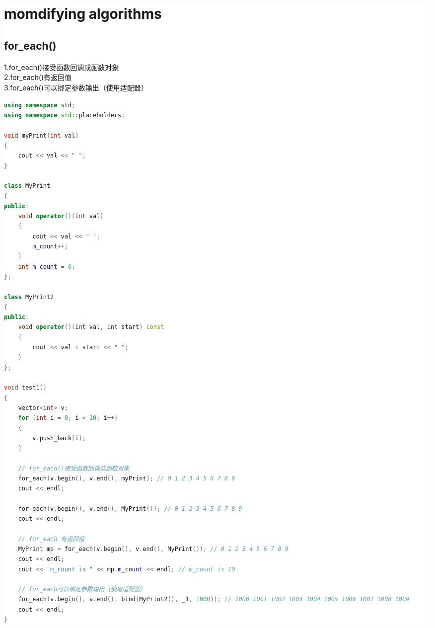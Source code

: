 # momdifying algorithms  

## for_each()  

1.for_each()接受函数回调或函数对象  
2.for_each()有返回值  
3.for_each()可以绑定参数输出（使用适配器）  

```c++
using namespace std;
using namespace std::placeholders;

void myPrint(int val)
{
    cout << val << " ";
}

class MyPrint
{
public:
    void operator()(int val)
    {
        cout << val << " ";
        m_count++;
    }
    int m_count = 0;
};

class MyPrint2
{
public:
    void operator()(int val, int start) const
    {
        cout << val + start << " ";
    }
};

void test1()
{
    vector<int> v;
    for (int i = 0; i < 10; i++)
    {
        v.push_back(i);
    }

    // for_each()接受函数回调或函数对象
    for_each(v.begin(), v.end(), myPrint); // 0 1 2 3 4 5 6 7 8 9
    cout << endl;

    for_each(v.begin(), v.end(), MyPrint()); // 0 1 2 3 4 5 6 7 8 9
    cout << endl;

    // for_each 有返回值
    MyPrint mp = for_each(v.begin(), v.end(), MyPrint()); // 0 1 2 3 4 5 6 7 8 9
    cout << endl;
    cout << "m_count is " << mp.m_count << endl; // m_count is 10

    // for_each可以绑定参数输出（使用适配器）
    for_each(v.begin(), v.end(), bind(MyPrint2(), _1, 1000)); // 1000 1001 1002 1003 1004 1005 1006 1007 1008 1009
    cout << endl;
}
```